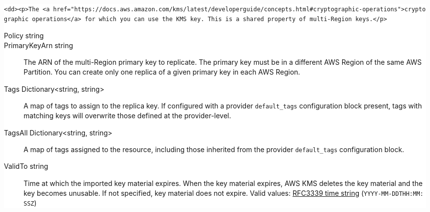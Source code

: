     <dd><p>The <a href="https://docs.aws.amazon.com/kms/latest/developerguide/concepts.html#cryptographic-operations">cryptographic operations</a> for which you can use the KMS key. This is a shared property of multi-Region keys.</p>
</dd><dt class="property-optional"
            title="Optional">
        <span id="state_policy_csharp">
<a data-swiftype-name="resource-property" data-swiftype-type="text" href="#state_policy_csharp" style="color: inherit; text-decoration: inherit;">Policy</a>
</span>
        <span class="property-indicator"></span>
        <span class="property-type">string</span>
    </dt>
    <dd></dd><dt class="property-optional"
            title="Optional">
        <span id="state_primarykeyarn_csharp">
<a data-swiftype-name="resource-property" data-swiftype-type="text" href="#state_primarykeyarn_csharp" style="color: inherit; text-decoration: inherit;">Primary<wbr>Key<wbr>Arn</a>
</span>
        <span class="property-indicator"></span>
        <span class="property-type">string</span>
    </dt>
    <dd><p>The ARN of the multi-Region primary key to replicate. The primary key must be in a different AWS Region of the same AWS Partition. You can create only one replica of a given primary key in each AWS Region.</p>
</dd><dt class="property-optional"
            title="Optional">
        <span id="state_tags_csharp">
<a data-swiftype-name="resource-property" data-swiftype-type="text" href="#state_tags_csharp" style="color: inherit; text-decoration: inherit;">Tags</a>
</span>
        <span class="property-indicator"></span>
        <span class="property-type">Dictionary&lt;string, string&gt;</span>
    </dt>
    <dd><p>A map of tags to assign to the replica key. If configured with a provider <code>default_tags</code> configuration block present, tags with matching keys will overwrite those defined at the provider-level.</p>
</dd><dt class="property-optional"
            title="Optional">
        <span id="state_tagsall_csharp">
<a data-swiftype-name="resource-property" data-swiftype-type="text" href="#state_tagsall_csharp" style="color: inherit; text-decoration: inherit;">Tags<wbr>All</a>
</span>
        <span class="property-indicator"></span>
        <span class="property-type">Dictionary&lt;string, string&gt;</span>
    </dt>
    <dd><p>A map of tags assigned to the resource, including those inherited from the provider <code>default_tags</code> configuration block.</p>
</dd><dt class="property-optional"
            title="Optional">
        <span id="state_validto_csharp">
<a data-swiftype-name="resource-property" data-swiftype-type="text" href="#state_validto_csharp" style="color: inherit; text-decoration: inherit;">Valid<wbr>To</a>
</span>
        <span class="property-indicator"></span>
        <span class="property-type">string</span>
    </dt>
    <dd><p>Time at which the imported key material expires. When the key material expires, AWS KMS deletes the key material and the key becomes unusable. If not specified, key material does not expire. Valid values: <a href="https://tools.ietf.org/html/rfc3339#section-5.8">RFC3339 time string</a> (<code>YYYY-MM-DDTHH:MM:SSZ</code>)</p>
</dd></dl>
</pulumi-choosable>
</div>
